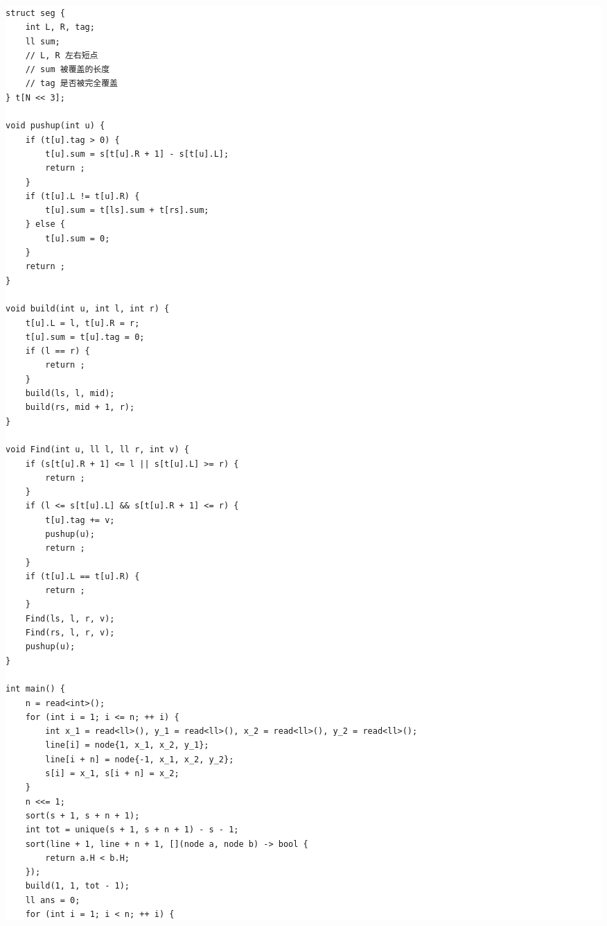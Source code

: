     struct seg {
        int L, R, tag;
        ll sum;
        // L, R 左右短点
        // sum 被覆盖的长度
        // tag 是否被完全覆盖
    } t[N << 3];
    
    void pushup(int u) {
        if (t[u].tag > 0) {
            t[u].sum = s[t[u].R + 1] - s[t[u].L];
            return ;
        }
        if (t[u].L != t[u].R) {
            t[u].sum = t[ls].sum + t[rs].sum;
        } else {
            t[u].sum = 0;
        }
        return ;
    }
    
    void build(int u, int l, int r) {
        t[u].L = l, t[u].R = r;
        t[u].sum = t[u].tag = 0;
        if (l == r) {
            return ;
        }
        build(ls, l, mid);
        build(rs, mid + 1, r);
    }
    
    void Find(int u, ll l, ll r, int v) {
        if (s[t[u].R + 1] <= l || s[t[u].L] >= r) {
            return ;
        }
        if (l <= s[t[u].L] && s[t[u].R + 1] <= r) {
            t[u].tag += v;
            pushup(u);
            return ;
        }
        if (t[u].L == t[u].R) {
            return ;
        }
        Find(ls, l, r, v);
        Find(rs, l, r, v);
        pushup(u);
    }
    
    int main() {
        n = read<int>();
        for (int i = 1; i <= n; ++ i) {
            int x_1 = read<ll>(), y_1 = read<ll>(), x_2 = read<ll>(), y_2 = read<ll>();
            line[i] = node{1, x_1, x_2, y_1};
            line[i + n] = node{-1, x_1, x_2, y_2};
            s[i] = x_1, s[i + n] = x_2;
        }
        n <<= 1;
        sort(s + 1, s + n + 1);
        int tot = unique(s + 1, s + n + 1) - s - 1;
        sort(line + 1, line + n + 1, [](node a, node b) -> bool {
            return a.H < b.H;
        });
        build(1, 1, tot - 1);
        ll ans = 0;
        for (int i = 1; i < n; ++ i) {